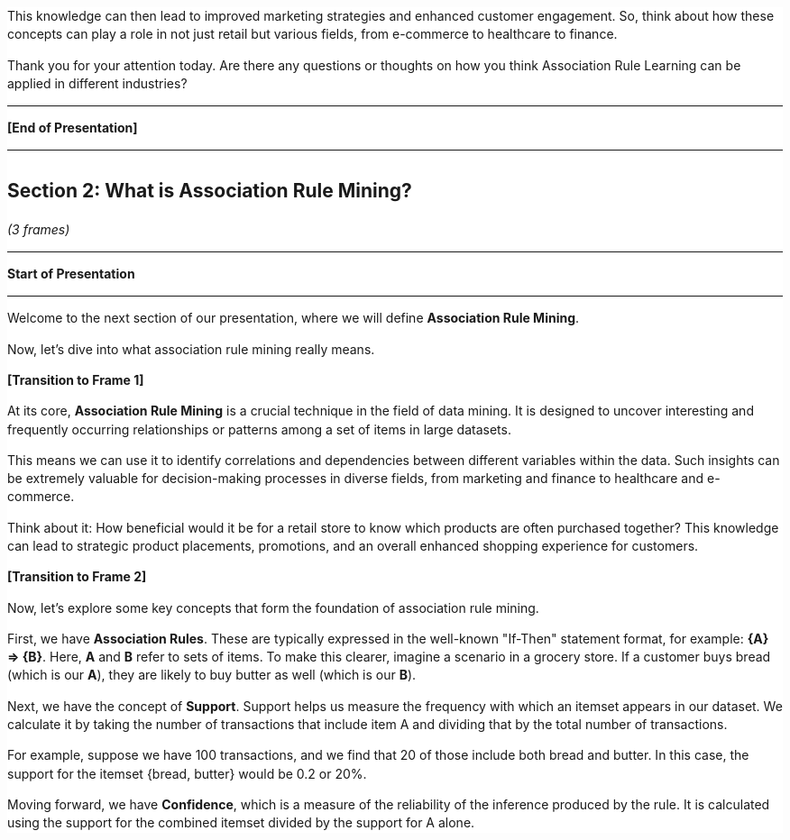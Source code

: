 This knowledge can then lead to improved marketing strategies and enhanced customer engagement. So, think about how these concepts can play a role in not just retail but various fields, from e-commerce to healthcare to finance. 

Thank you for your attention today. Are there any questions or thoughts on how you think Association Rule Learning can be applied in different industries? 

---

**[End of Presentation]**

---

## Section 2: What is Association Rule Mining?
*(3 frames)*

---

**Start of Presentation**

---

Welcome to the next section of our presentation, where we will define **Association Rule Mining**. 

Now, let’s dive into what association rule mining really means. 

**[Transition to Frame 1]**

At its core, **Association Rule Mining** is a crucial technique in the field of data mining. It is designed to uncover interesting and frequently occurring relationships or patterns among a set of items in large datasets. 

This means we can use it to identify correlations and dependencies between different variables within the data. Such insights can be extremely valuable for decision-making processes in diverse fields, from marketing and finance to healthcare and e-commerce. 

Think about it: How beneficial would it be for a retail store to know which products are often purchased together? This knowledge can lead to strategic product placements, promotions, and an overall enhanced shopping experience for customers.

**[Transition to Frame 2]**

Now, let’s explore some key concepts that form the foundation of association rule mining. 

First, we have **Association Rules**. These are typically expressed in the well-known "If-Then" statement format, for example: **{A} ⇒ {B}**. Here, **A** and **B** refer to sets of items. To make this clearer, imagine a scenario in a grocery store. If a customer buys bread (which is our **A**), they are likely to buy butter as well (which is our **B**). 

Next, we have the concept of **Support**. Support helps us measure the frequency with which an itemset appears in our dataset. We calculate it by taking the number of transactions that include item A and dividing that by the total number of transactions. 

For example, suppose we have 100 transactions, and we find that 20 of those include both bread and butter. In this case, the support for the itemset {bread, butter} would be 0.2 or 20%. 

Moving forward, we have **Confidence**, which is a measure of the reliability of the inference produced by the rule. It is calculated using the support for the combined itemset divided by the support for A alone. 

